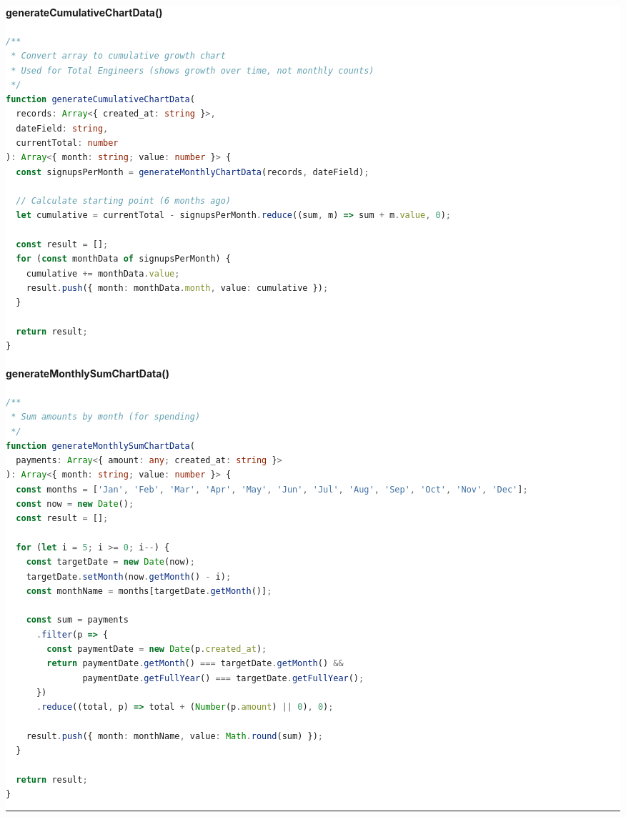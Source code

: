 #### **generateCumulativeChartData()**
```typescript
/**
 * Convert array to cumulative growth chart
 * Used for Total Engineers (shows growth over time, not monthly counts)
 */
function generateCumulativeChartData(
  records: Array<{ created_at: string }>,
  dateField: string,
  currentTotal: number
): Array<{ month: string; value: number }> {
  const signupsPerMonth = generateMonthlyChartData(records, dateField);
  
  // Calculate starting point (6 months ago)
  let cumulative = currentTotal - signupsPerMonth.reduce((sum, m) => sum + m.value, 0);

  const result = [];
  for (const monthData of signupsPerMonth) {
    cumulative += monthData.value;
    result.push({ month: monthData.month, value: cumulative });
  }

  return result;
}
```

#### **generateMonthlySumChartData()**
```typescript
/**
 * Sum amounts by month (for spending)
 */
function generateMonthlySumChartData(
  payments: Array<{ amount: any; created_at: string }>
): Array<{ month: string; value: number }> {
  const months = ['Jan', 'Feb', 'Mar', 'Apr', 'May', 'Jun', 'Jul', 'Aug', 'Sep', 'Oct', 'Nov', 'Dec'];
  const now = new Date();
  const result = [];

  for (let i = 5; i >= 0; i--) {
    const targetDate = new Date(now);
    targetDate.setMonth(now.getMonth() - i);
    const monthName = months[targetDate.getMonth()];
    
    const sum = payments
      .filter(p => {
        const paymentDate = new Date(p.created_at);
        return paymentDate.getMonth() === targetDate.getMonth() &&
               paymentDate.getFullYear() === targetDate.getFullYear();
      })
      .reduce((total, p) => total + (Number(p.amount) || 0), 0);

    result.push({ month: monthName, value: Math.round(sum) });
  }

  return result;
}
```

---